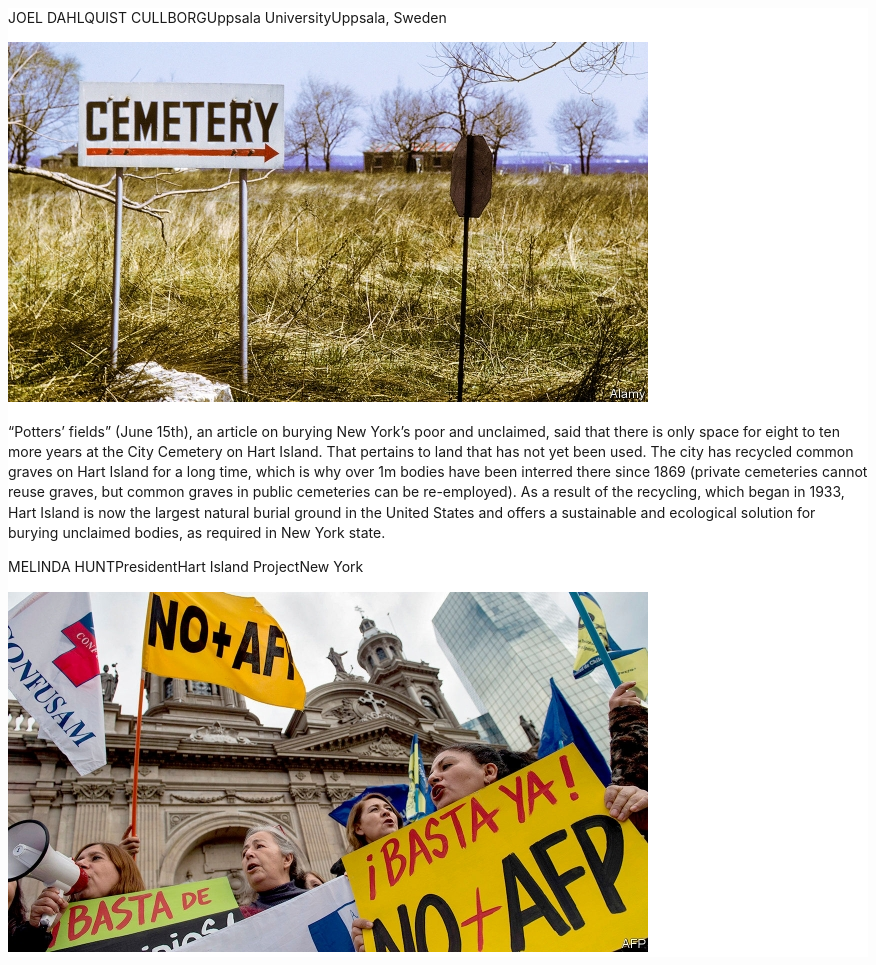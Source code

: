 JOEL DAHLQUIST CULLBORGUppsala UniversityUppsala, Sweden 

![image](images/20190615_usp004.jpg) 

“Potters’ fields” (June 15th), an article on burying New York’s poor and unclaimed, said that there is only space for eight to ten more years at the City Cemetery on Hart Island. That pertains to land that has not yet been used. The city has recycled common graves on Hart Island for a long time, which is why over 1m bodies have been interred there since 1869 (private cemeteries cannot reuse graves, but common graves in public cemeteries can be re-employed). As a result of the recycling, which began in 1933, Hart Island is now the largest natural burial ground in the United States and offers a sustainable and ecological solution for burying unclaimed bodies, as required in New York state. 

MELINDA HUNTPresidentHart Island ProjectNew York 

![image](images/20190608_amp501.jpg) 
